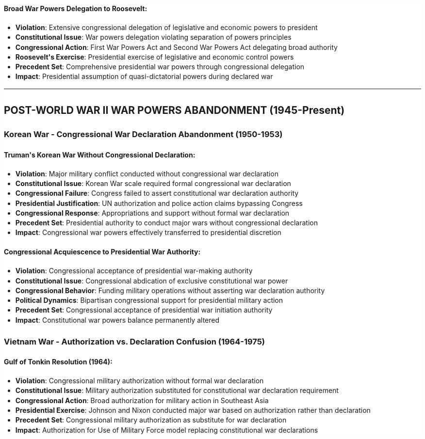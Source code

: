 #### **Broad War Powers Delegation to Roosevelt**:
- **Violation**: Extensive congressional delegation of legislative and economic powers to president
- **Constitutional Issue**: War powers delegation violating separation of powers principles
- **Congressional Action**: First War Powers Act and Second War Powers Act delegating broad authority
- **Roosevelt's Exercise**: Presidential exercise of legislative and economic control powers
- **Precedent Set**: Comprehensive presidential war powers through congressional delegation
- **Impact**: Presidential assumption of quasi-dictatorial powers during declared war

---

## POST-WORLD WAR II WAR POWERS ABANDONMENT (1945-Present)

### **Korean War - Congressional War Declaration Abandonment (1950-1953)**

#### **Truman's Korean War Without Congressional Declaration**:
- **Violation**: Major military conflict conducted without congressional war declaration
- **Constitutional Issue**: Korean War scale required formal congressional war declaration
- **Congressional Failure**: Congress failed to assert constitutional war declaration authority
- **Presidential Justification**: UN authorization and police action claims bypassing Congress
- **Congressional Response**: Appropriations and support without formal war declaration
- **Precedent Set**: Presidential authority to conduct major wars without congressional declaration
- **Impact**: Congressional war powers effectively transferred to presidential discretion

#### **Congressional Acquiescence to Presidential War Authority**:
- **Violation**: Congressional acceptance of presidential war-making authority
- **Constitutional Issue**: Congressional abdication of exclusive constitutional war power
- **Congressional Behavior**: Funding military operations without asserting war declaration authority
- **Political Dynamics**: Bipartisan congressional support for presidential military action
- **Precedent Set**: Congressional acceptance of presidential war initiation authority
- **Impact**: Constitutional war powers balance permanently altered

### **Vietnam War - Authorization vs. Declaration Confusion (1964-1975)**

#### **Gulf of Tonkin Resolution (1964)**:
- **Violation**: Congressional military authorization without formal war declaration
- **Constitutional Issue**: Military authorization substituted for constitutional war declaration requirement
- **Congressional Action**: Broad authorization for military action in Southeast Asia
- **Presidential Exercise**: Johnson and Nixon conducted major war based on authorization rather than declaration
- **Precedent Set**: Congressional military authorization as substitute for war declaration
- **Impact**: Authorization for Use of Military Force model replacing constitutional war declarations
